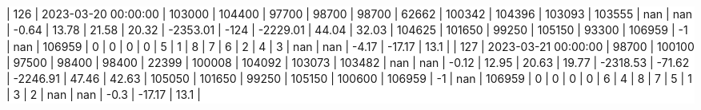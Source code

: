 | 126 | 2023-03-20 00:00:00 | 103000 | 104400 |  97700 |   98700 |     98700   |    62662 | 100342   |   104396 | 103093   |    103555 |       nan |       nan | -0.64 |    13.78 |    21.58 |    20.32 |      -2353.01 |        -124    |       -2229.01 |           44.04 |           32.03 |  104625 |   101650 |   99250 |   105150 |    93300 |       106959   |              -1 |           nan   |        106959   |                    0 |                 0 |              0 |            0 |           5 |           1 |          8 |            7 |             6 |             2 |             4 |              3 |            nan |            nan |   -4.17 | -17.17 | 13.1 |
| 127 | 2023-03-21 00:00:00 |  98700 | 100100 |  97500 |   98400 |     98400   |    22399 | 100008   |   104092 | 103073   |    103482 |       nan |       nan | -0.12 |    12.95 |    20.63 |    19.77 |      -2318.53 |         -71.62 |       -2246.91 |           47.46 |           42.63 |  105050 |   101650 |   99250 |   105150 |   100600 |       106959   |              -1 |           nan   |        106959   |                    0 |                 0 |              0 |            0 |           6 |           4 |          8 |            7 |             5 |             1 |             3 |              2 |            nan |            nan |   -0.3  | -17.17 | 13.1 |
